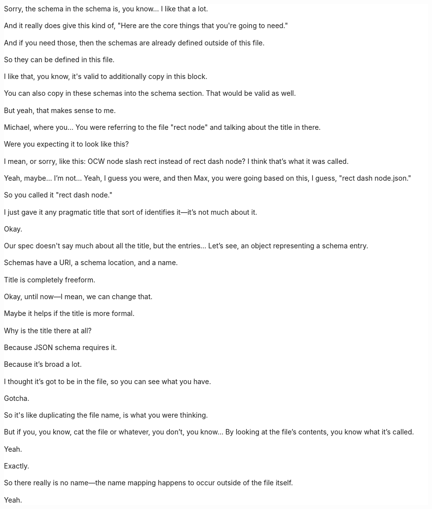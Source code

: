 Sorry, the schema in the schema is, you know… I like that a lot. 

And it really does give this kind of, "Here are the core things that you're going to need." 

And if you need those, then the schemas are already defined outside of this file. 

So they can be defined in this file. 

I like that, you know, it's valid to additionally copy in this block. 

You can also copy in these schemas into the schema section. That would be valid as well. 

But yeah, that makes sense to me. 

Michael, where you… You were referring to the file "rect node" and talking about the title in there. 

Were you expecting it to look like this? 

I mean, or sorry, like this: OCW node slash rect instead of rect dash node? I think that’s what it was called. 

Yeah, maybe… I’m not… Yeah, I guess you were, and then Max, you were going based on this, I guess, "rect dash node.json." 

So you called it "rect dash node." 

I just gave it any pragmatic title that sort of identifies it—it’s not much about it. 

Okay. 

Our spec doesn't say much about all the title, but the entries… Let’s see, an object representing a schema entry. 

Schemas have a URI, a schema location, and a name. 

Title is completely freeform. 

Okay, until now—I mean, we can change that. 

Maybe it helps if the title is more formal. 

Why is the title there at all? 

Because JSON schema requires it. 

Because it’s broad a lot. 

I thought it’s got to be in the file, so you can see what you have. 

Gotcha. 

So it's like duplicating the file name, is what you were thinking. 

But if you, you know, cat the file or whatever, you don’t, you know… By looking at the file’s contents, you know what it’s called. 

Yeah. 

Exactly. 

So there really is no name—the name mapping happens to occur outside of the file itself. 

Yeah. 
